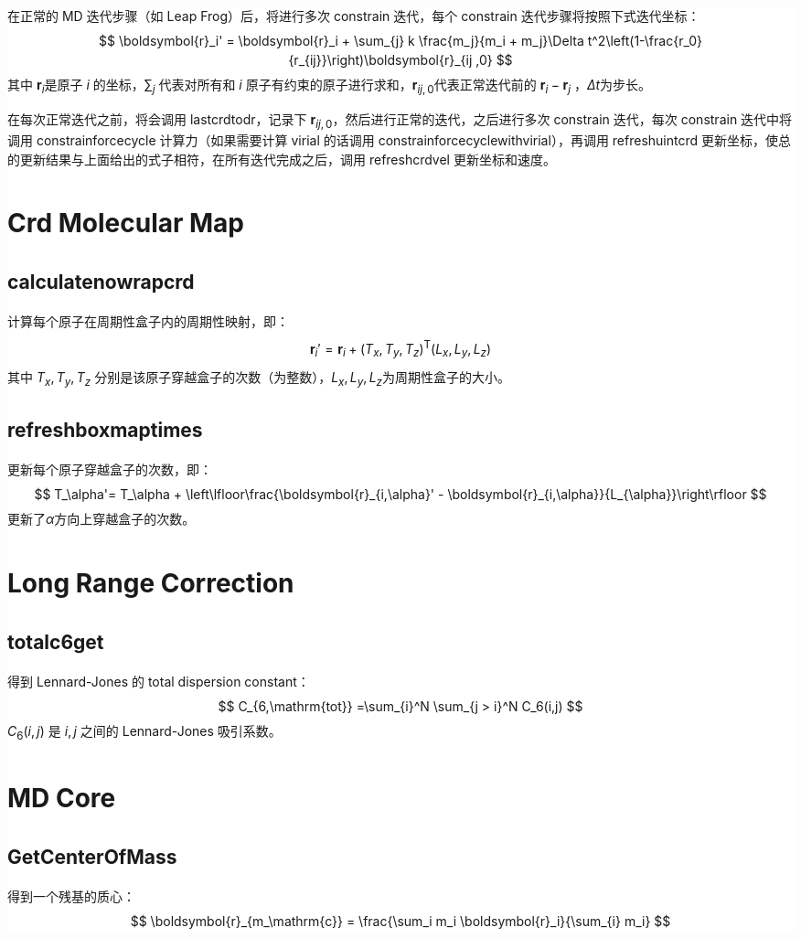 在正常的 MD 迭代步骤（如 Leap Frog）后，将进行多次 constrain 迭代，每个 constrain 迭代步骤将按照下式迭代坐标：
$$
\boldsymbol{r}_i' = \boldsymbol{r}_i + \sum_{j} k \frac{m_j}{m_i + m_j}\Delta  t^2\left(1-\frac{r_0}{r_{ij}}\right)\boldsymbol{r}_{ij ,0}
$$
其中 $\boldsymbol{r}_i$​​​ ​是原子 $i$​​​ ​的坐标，$\sum_j$​​ ​​代表对所有和 $i$​​​ ​原子有约束的原子进行求和，$\boldsymbol{r}_{ij,0}$ ​​​​代表正常迭代前的 $\boldsymbol{r}_i-\boldsymbol{r}_j$ ，$\Delta t$​​​​​为步长。

在每次正常迭代之前，将会调用 lastcrdtodr，记录下 $\boldsymbol{r}_{ij,0}$​，然后进行正常的迭代，之后进行多次 constrain 迭代，每次 constrain 迭代中将调用 constrainforcecycle 计算力（如果需要计算 virial 的话调用 constrainforcecyclewithvirial），再调用 refreshuintcrd 更新坐标，使总的更新结果与上面给出的式子相符，在所有迭代完成之后，调用 refreshcrdvel 更新坐标和速度。

# Crd Molecular Map

## calculatenowrapcrd

计算每个原子在周期性盒子内的周期性映射，即：
$$
\boldsymbol{r}_i' = \boldsymbol{r}_i + (T_x, T_y, T_z)^\mathrm{T}(L_x, L_y, L_z)
$$
其中 $T_x, T_y, T_z$ 分别是该原子穿越盒子的次数（为整数），$L_x, L_y, L_z$​ 为周期性盒子的大小。

## refreshboxmaptimes

更新每个原子穿越盒子的次数，即：
$$
T_\alpha'= T_\alpha + \left\lfloor\frac{\boldsymbol{r}_{i,\alpha}' - \boldsymbol{r}_{i,\alpha}}{L_{\alpha}}\right\rfloor
$$
更新了$\alpha$​方向上穿越盒子的次数。

# Long Range Correction

## totalc6get

得到 Lennard-Jones 的 total dispersion constant：
$$
C_{6,\mathrm{tot}} =\sum_{i}^N \sum_{j > i}^N C_6(i,j)
$$
$C_6(i,j)$ 是 $i,j$ 之间的 Lennard-Jones 吸引系数。

# MD Core

## GetCenterOfMass

得到一个残基的质心：
$$
\boldsymbol{r}_{m_\mathrm{c}}  = \frac{\sum_i m_i \boldsymbol{r}_i}{\sum_{i} m_i}
$$
